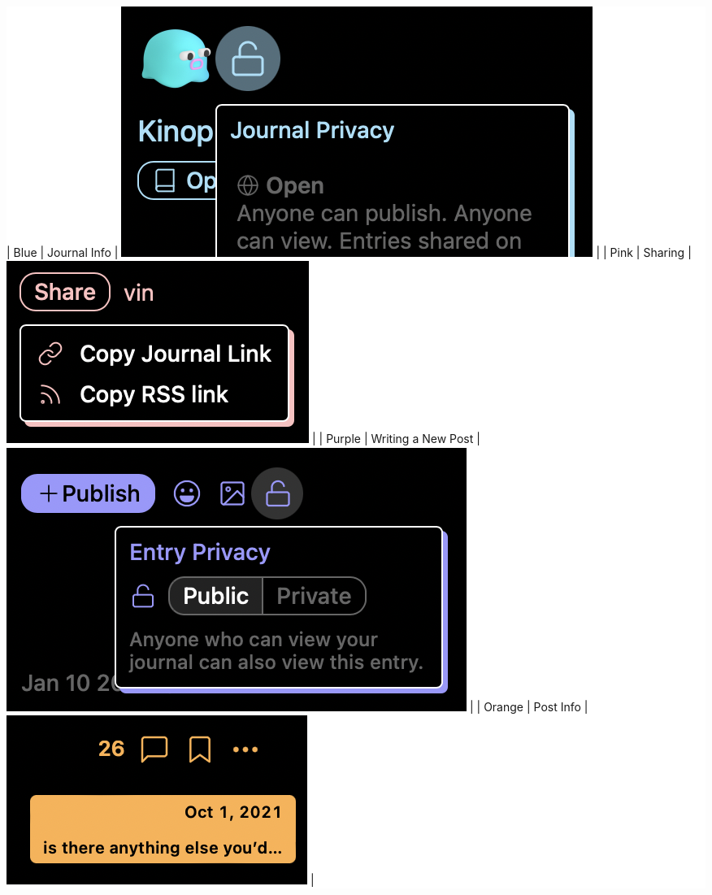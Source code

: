 | <span class="badge fl-badge fl-journal-metadata">Blue</span> | Journal Info | <img class="fl-table-image" src="/images/2022/journal-metadata2.png"> |
| <span class="badge fl-badge fl-sharing">Pink</span> | Sharing | <img class="fl-table-image" src="/images/2022/sharing2.png"> |
| <span class="badge fl-badge fl-new-post">Purple</span> | Writing a New Post | <img class="fl-table-image" src="/images/2022/new-post2.png"> |
| <span class="badge fl-badge fl-post-metadata">Orange</span> | Post Info | <img class="fl-table-image" src="/images/2022/post-metadata.png"> |